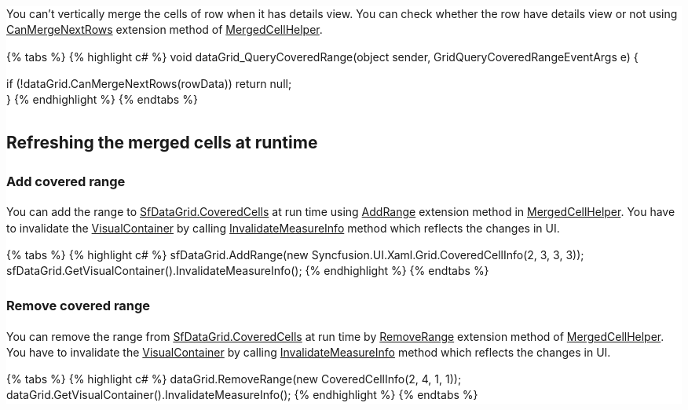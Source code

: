 You can’t vertically merge the cells of row when it has details view. You can check whether the row have details view or not using [CanMergeNextRows](http://help.syncfusion.com/cr/cref_files/wpf/Syncfusion.SfGrid.WPF~Syncfusion.UI.Xaml.Grid.MergedCellHelper~CanMergeNextRows.html) extension method of [MergedCellHelper](http://help.syncfusion.com/cr/cref_files/wpf/Syncfusion.SfGrid.WPF~Syncfusion.UI.Xaml.Grid.MergedCellHelper.html).

{% tabs %}
{% highlight c# %}
void dataGrid_QueryCoveredRange(object sender, GridQueryCoveredRangeEventArgs e)
{     

   if (!dataGrid.CanMergeNextRows(rowData))
        return null;  
}
{% endhighlight %}
{% endtabs %}

## Refreshing the merged cells at runtime

### Add covered range 

You can add the range to [SfDataGrid.CoveredCells](http://help.syncfusion.com/cr/cref_files/wpf/Syncfusion.SfGrid.WPF~Syncfusion.UI.Xaml.Grid.SfDataGrid~CoveredCells.html) at run time using [AddRange](http://help.syncfusion.com/cr/cref_files/wpf/Syncfusion.SfGrid.WPF~Syncfusion.UI.Xaml.Grid.MergedCellHelper~AddRange.html) extension method in [MergedCellHelper](http://help.syncfusion.com/cr/cref_files/wpf/Syncfusion.SfGrid.WPF~Syncfusion.UI.Xaml.Grid.MergedCellHelper.html). You have to invalidate the [VisualContainer](http://help.syncfusion.com/cr/cref_files/wpf/Syncfusion.SfGrid.WPF~Syncfusion.UI.Xaml.Grid.VisualContainer.html) by calling [InvalidateMeasureInfo](http://help.syncfusion.com/cr/cref_files/wpf/Syncfusion.SfGrid.WPF~Syncfusion.UI.Xaml.Grid.VisualContainer~InvalidateMeasureInfo.html) method which reflects the changes in UI.

{% tabs %}
{% highlight c# %}
sfDataGrid.AddRange(new Syncfusion.UI.Xaml.Grid.CoveredCellInfo(2, 3, 3, 3));
sfDataGrid.GetVisualContainer().InvalidateMeasureInfo();
{% endhighlight %}
{% endtabs %}

### Remove covered range

You can remove the range from [SfDataGrid.CoveredCells](http://help.syncfusion.com/cr/cref_files/wpf/Syncfusion.SfGrid.WPF~Syncfusion.UI.Xaml.Grid.SfDataGrid~CoveredCells.html) at run time by [RemoveRange](http://help.syncfusion.com/cr/cref_files/wpf/Syncfusion.SfGrid.WPF~Syncfusion.UI.Xaml.Grid.MergedCellHelper~RemoveRange.html) extension method of [MergedCellHelper](http://help.syncfusion.com/cr/cref_files/wpf/Syncfusion.SfGrid.WPF~Syncfusion.UI.Xaml.Grid.MergedCellHelper.html). You have to invalidate the [VisualContainer](http://help.syncfusion.com/cr/cref_files/wpf/Syncfusion.SfGrid.WPF~Syncfusion.UI.Xaml.Grid.VisualContainer.html) by calling [InvalidateMeasureInfo](http://help.syncfusion.com/cr/cref_files/wpf/Syncfusion.SfGrid.WPF~Syncfusion.UI.Xaml.Grid.VisualContainer~InvalidateMeasureInfo.html) method which reflects the changes in UI.

{% tabs %}
{% highlight c# %}
dataGrid.RemoveRange(new CoveredCellInfo(2, 4, 1, 1));    
dataGrid.GetVisualContainer().InvalidateMeasureInfo();
{% endhighlight %}
{% endtabs %}
